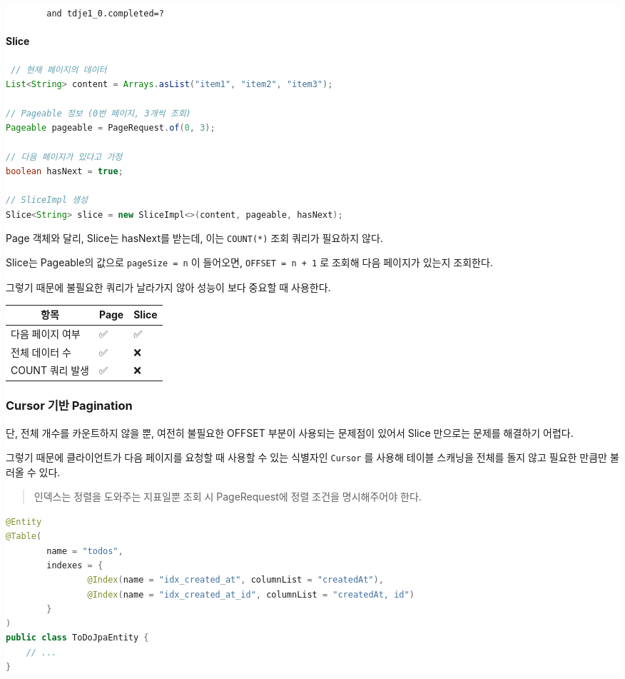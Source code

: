 ```terminaloutput
        and tdje1_0.completed=?
```

#### Slice

```java
 // 현재 페이지의 데이터
List<String> content = Arrays.asList("item1", "item2", "item3");

// Pageable 정보 (0번 페이지, 3개씩 조회)
Pageable pageable = PageRequest.of(0, 3);

// 다음 페이지가 있다고 가정
boolean hasNext = true;

// SliceImpl 생성
Slice<String> slice = new SliceImpl<>(content, pageable, hasNext);
```

Page 객체와 달리, Slice는 hasNext를 받는데, 이는 `COUNT(*)` 조회 쿼리가 필요하지 않다.  

Slice는 Pageable의 값으로 `pageSize = n` 이 들어오면, `OFFSET = n + 1` 로 조회해 다음 페이지가 있는지 조회한다.  

그렇기 때문에 불필요한 쿼리가 날라가지 않아 성능이 보다 중요할 때 사용한다.  

| 항목 | Page | Slice |
|------|------|-------|
| 다음 페이지 여부 | ✅ | ✅ |
| 전체 데이터 수 | ✅ | ❌ |
| COUNT 쿼리 발생 | ✅ | ❌ |

### Cursor 기반 Pagination

단, 전체 개수를 카운트하지 않을 뿐, 여전히 불필요한 OFFSET 부분이 사용되는 문제점이 있어서 Slice 만으로는 문제를 해결하기 어렵다.  

그렇기 때문에 클라이언트가 다음 페이지를 요청할 때 사용할 수 있는 식별자인 `Cursor` 를 사용해 테이블 스캐닝을 전체를 돌지 않고 필요한 만큼만 불러올 수 있다.  

> 인덱스는 정렬을 도와주는 지표일뿐 조회 시 PageRequest에 정렬 조건을 명시해주어야 한다.

```java
@Entity
@Table(
        name = "todos",
        indexes = {
                @Index(name = "idx_created_at", columnList = "createdAt"),
                @Index(name = "idx_created_at_id", columnList = "createdAt, id")
        }
)
public class ToDoJpaEntity {
    // ...
}
```

